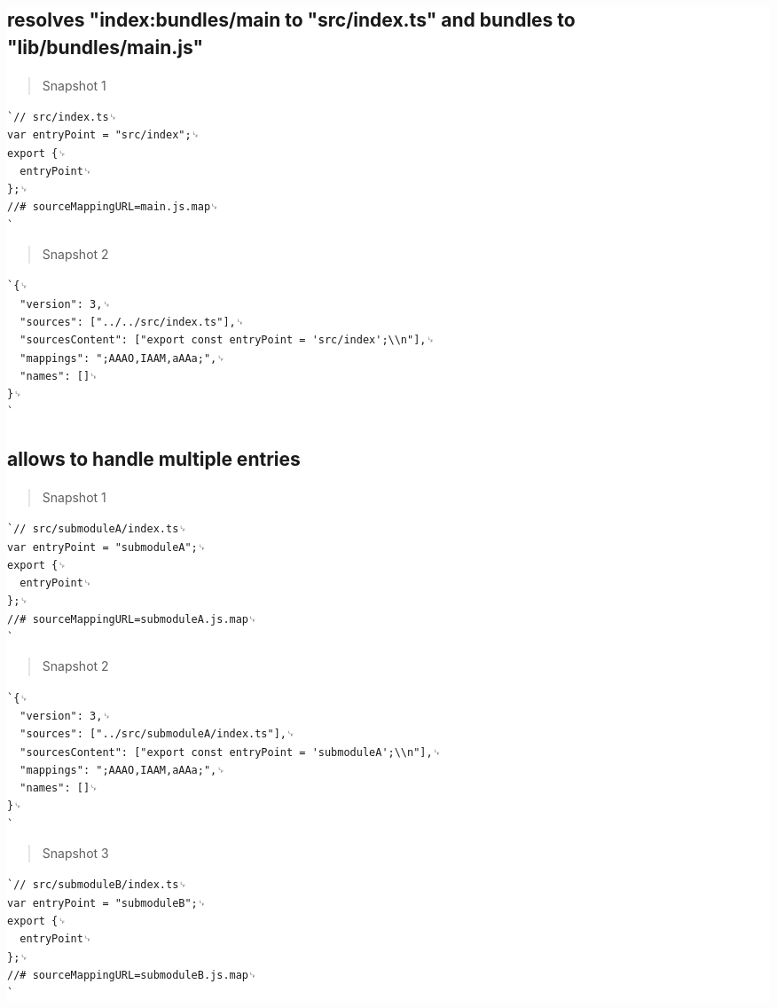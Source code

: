 ## resolves "index:bundles/main to "src/index.ts" and bundles to "lib/bundles/main.js"

> Snapshot 1

    `// src/index.ts␊
    var entryPoint = "src/index";␊
    export {␊
      entryPoint␊
    };␊
    //# sourceMappingURL=main.js.map␊
    `

> Snapshot 2

    `{␊
      "version": 3,␊
      "sources": ["../../src/index.ts"],␊
      "sourcesContent": ["export const entryPoint = 'src/index';\\n"],␊
      "mappings": ";AAAO,IAAM,aAAa;",␊
      "names": []␊
    }␊
    `

## allows to handle multiple entries

> Snapshot 1

    `// src/submoduleA/index.ts␊
    var entryPoint = "submoduleA";␊
    export {␊
      entryPoint␊
    };␊
    //# sourceMappingURL=submoduleA.js.map␊
    `

> Snapshot 2

    `{␊
      "version": 3,␊
      "sources": ["../src/submoduleA/index.ts"],␊
      "sourcesContent": ["export const entryPoint = 'submoduleA';\\n"],␊
      "mappings": ";AAAO,IAAM,aAAa;",␊
      "names": []␊
    }␊
    `

> Snapshot 3

    `// src/submoduleB/index.ts␊
    var entryPoint = "submoduleB";␊
    export {␊
      entryPoint␊
    };␊
    //# sourceMappingURL=submoduleB.js.map␊
    `
